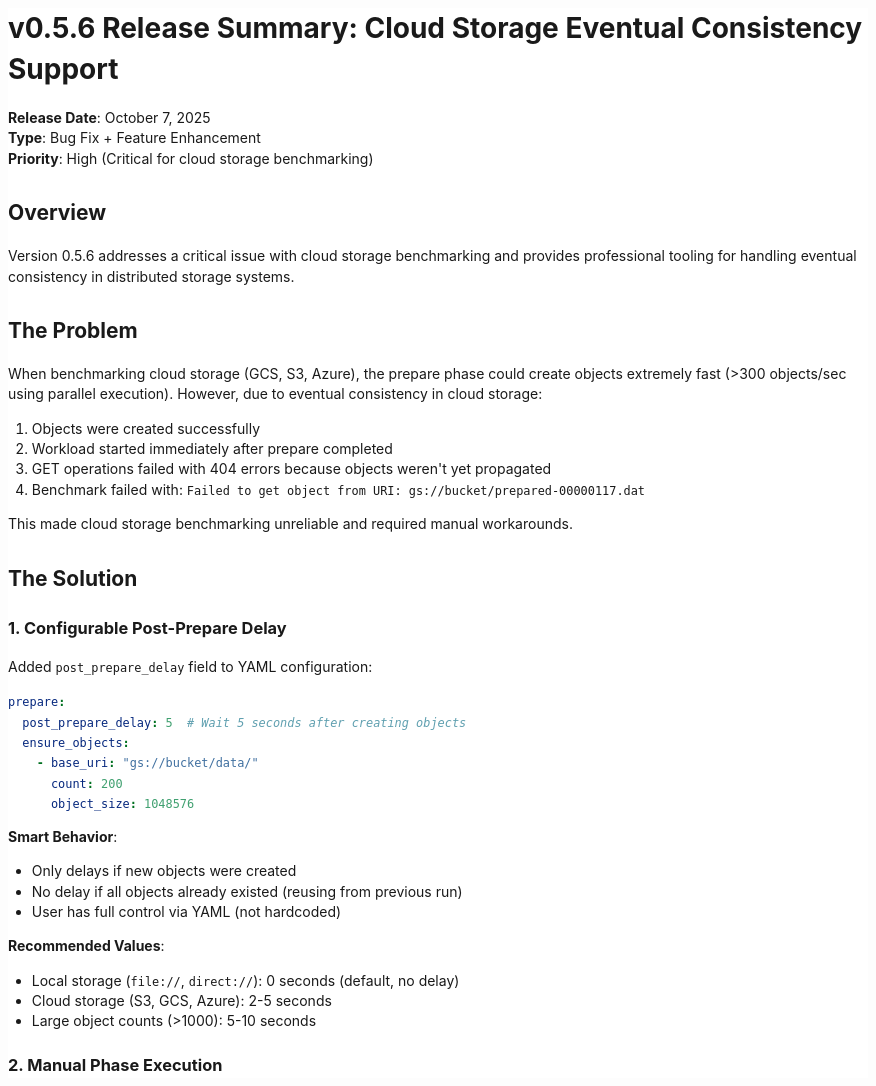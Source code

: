 # v0.5.6 Release Summary: Cloud Storage Eventual Consistency Support

**Release Date**: October 7, 2025  
**Type**: Bug Fix + Feature Enhancement  
**Priority**: High (Critical for cloud storage benchmarking)

## Overview

Version 0.5.6 addresses a critical issue with cloud storage benchmarking and provides professional tooling for handling eventual consistency in distributed storage systems.

## The Problem

When benchmarking cloud storage (GCS, S3, Azure), the prepare phase could create objects extremely fast (>300 objects/sec using parallel execution). However, due to eventual consistency in cloud storage:

1. Objects were created successfully
2. Workload started immediately after prepare completed
3. GET operations failed with 404 errors because objects weren't yet propagated
4. Benchmark failed with: `Failed to get object from URI: gs://bucket/prepared-00000117.dat`

This made cloud storage benchmarking unreliable and required manual workarounds.

## The Solution

### 1. Configurable Post-Prepare Delay

Added `post_prepare_delay` field to YAML configuration:

```yaml
prepare:
  post_prepare_delay: 5  # Wait 5 seconds after creating objects
  ensure_objects:
    - base_uri: "gs://bucket/data/"
      count: 200
      object_size: 1048576
```

**Smart Behavior**:
- Only delays if new objects were created
- No delay if all objects already existed (reusing from previous run)
- User has full control via YAML (not hardcoded)

**Recommended Values**:
- Local storage (`file://`, `direct://`): 0 seconds (default, no delay)
- Cloud storage (S3, GCS, Azure): 2-5 seconds
- Large object counts (>1000): 5-10 seconds

### 2. Manual Phase Execution
